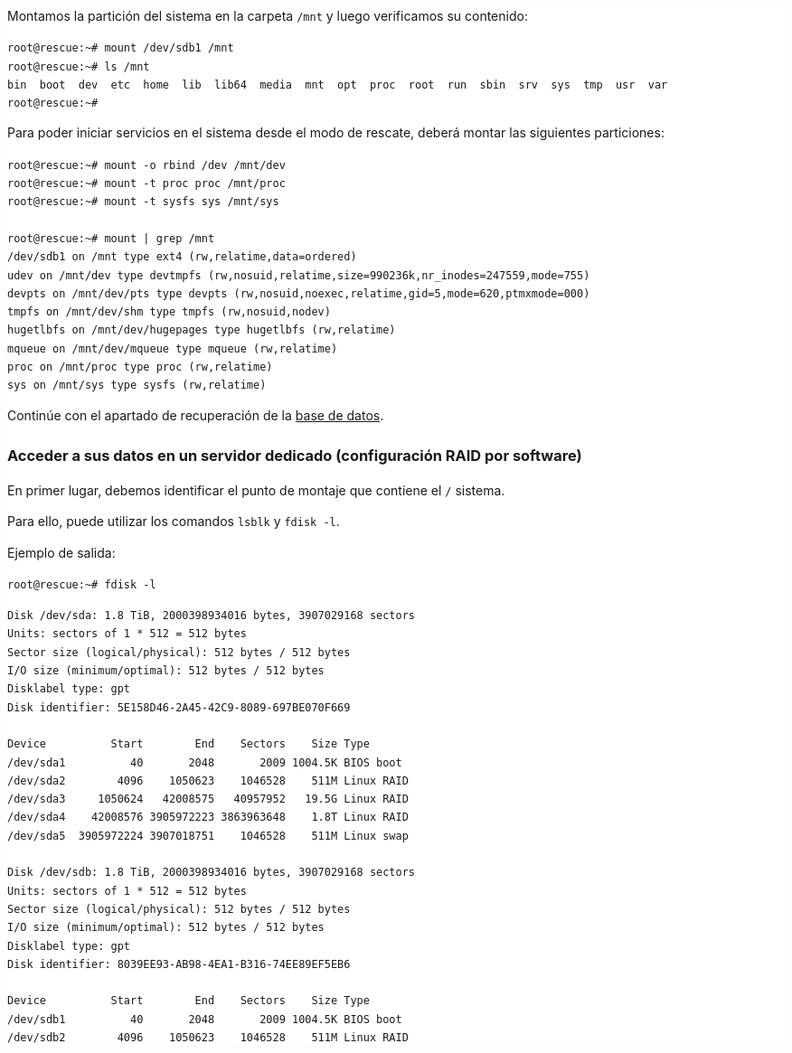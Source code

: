 Montamos la partición del sistema en la carpeta `/mnt` y luego verificamos su contenido:

```shell-session
root@rescue:~# mount /dev/sdb1 /mnt
root@rescue:~# ls /mnt
bin  boot  dev  etc  home  lib  lib64  media  mnt  opt  proc  root  run  sbin  srv  sys  tmp  usr  var
root@rescue:~#
```

Para poder iniciar servicios en el sistema desde el modo de rescate, deberá montar las siguientes particiones:

```shell-session
root@rescue:~# mount -o rbind /dev /mnt/dev
root@rescue:~# mount -t proc proc /mnt/proc
root@rescue:~# mount -t sysfs sys /mnt/sys
 
root@rescue:~# mount | grep /mnt
/dev/sdb1 on /mnt type ext4 (rw,relatime,data=ordered)
udev on /mnt/dev type devtmpfs (rw,nosuid,relatime,size=990236k,nr_inodes=247559,mode=755)
devpts on /mnt/dev/pts type devpts (rw,nosuid,noexec,relatime,gid=5,mode=620,ptmxmode=000)
tmpfs on /mnt/dev/shm type tmpfs (rw,nosuid,nodev)
hugetlbfs on /mnt/dev/hugepages type hugetlbfs (rw,relatime)
mqueue on /mnt/dev/mqueue type mqueue (rw,relatime)
proc on /mnt/proc type proc (rw,relatime)
sys on /mnt/sys type sysfs (rw,relatime)
```

Continúe con el apartado de recuperación de la [base de datos](#databases.).
 
### Acceder a sus datos en un servidor dedicado (configuración RAID por software) <a name="dedicated"></a>

En primer lugar, debemos identificar el punto de montaje que contiene el `/` sistema.

Para ello, puede utilizar los comandos `lsblk` y `fdisk -l`.

Ejemplo de salida:

```shell-session
root@rescue:~# fdisk -l
```
```output
Disk /dev/sda: 1.8 TiB, 2000398934016 bytes, 3907029168 sectors
Units: sectors of 1 * 512 = 512 bytes
Sector size (logical/physical): 512 bytes / 512 bytes
I/O size (minimum/optimal): 512 bytes / 512 bytes
Disklabel type: gpt
Disk identifier: 5E158D46-2A45-42C9-8089-697BE070F669
 
Device          Start        End    Sectors    Size Type
/dev/sda1          40       2048       2009 1004.5K BIOS boot
/dev/sda2        4096    1050623    1046528    511M Linux RAID
/dev/sda3     1050624   42008575   40957952   19.5G Linux RAID
/dev/sda4    42008576 3905972223 3863963648    1.8T Linux RAID
/dev/sda5  3905972224 3907018751    1046528    511M Linux swap
 
Disk /dev/sdb: 1.8 TiB, 2000398934016 bytes, 3907029168 sectors
Units: sectors of 1 * 512 = 512 bytes
Sector size (logical/physical): 512 bytes / 512 bytes
I/O size (minimum/optimal): 512 bytes / 512 bytes
Disklabel type: gpt
Disk identifier: 8039EE93-AB98-4EA1-B316-74EE89EF5EB6
 
Device          Start        End    Sectors    Size Type
/dev/sdb1          40       2048       2009 1004.5K BIOS boot
/dev/sdb2        4096    1050623    1046528    511M Linux RAID
```